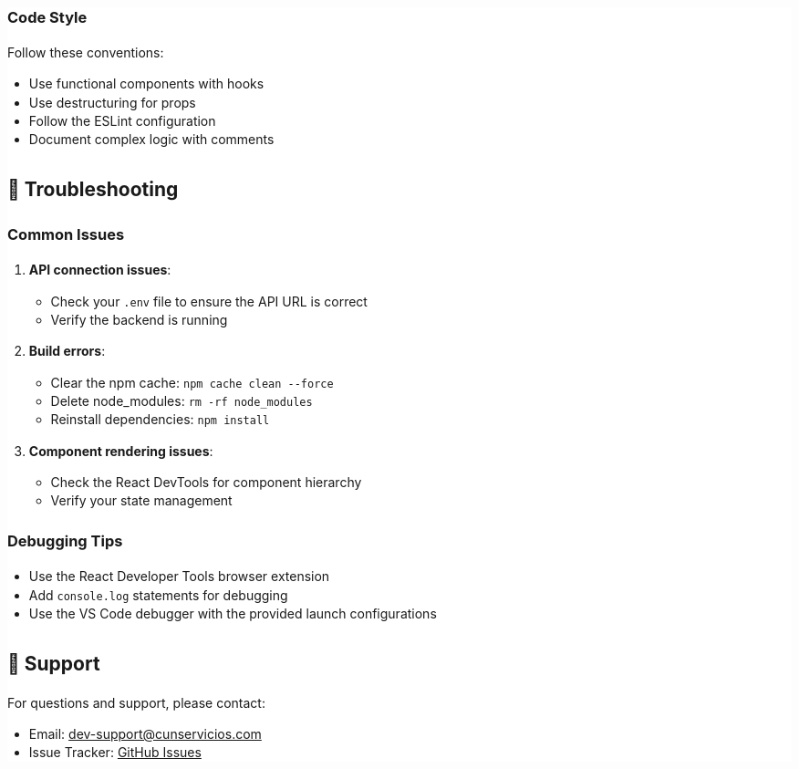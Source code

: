 ### Code Style

Follow these conventions:
- Use functional components with hooks
- Use destructuring for props
- Follow the ESLint configuration
- Document complex logic with comments

## 🔧 Troubleshooting

### Common Issues

1. **API connection issues**:
   - Check your `.env` file to ensure the API URL is correct
   - Verify the backend is running

2. **Build errors**:
   - Clear the npm cache: `npm cache clean --force`
   - Delete node_modules: `rm -rf node_modules`
   - Reinstall dependencies: `npm install`

3. **Component rendering issues**:
   - Check the React DevTools for component hierarchy
   - Verify your state management

### Debugging Tips

- Use the React Developer Tools browser extension
- Add `console.log` statements for debugging
- Use the VS Code debugger with the provided launch configurations

## 🤝 Support

For questions and support, please contact:
- Email: dev-support@cunservicios.com
- Issue Tracker: [GitHub Issues](https://github.com/JuanLara18/cunservicios/issues)